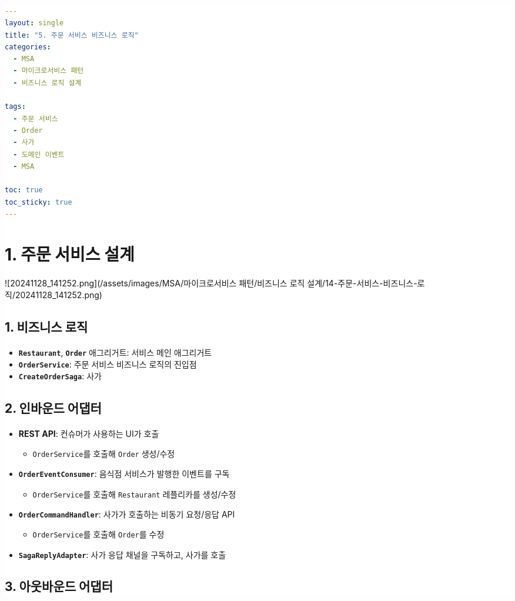 ```yaml
---
layout: single
title: "5. 주문 서비스 비즈니스 로직"
categories:
  - MSA
  - 마이크로서비스 패턴
  - 비즈니스 로직 설계

tags:
  - 주문 서비스
  - Order
  - 사가
  - 도메인 이벤트
  - MSA

toc: true
toc_sticky: true
---
```


# 1. 주문 서비스 설계

![20241128_141252.png](/assets/images/MSA/마이크로서비스 패턴/비즈니스 로직 설계/14-주문-서비스-비즈니스-로직/20241128_141252.png)

## 1. 비즈니스 로직



- **`Restaurant`**, **`Order`** 애그리거트: 서비스 메인 애그리거트
- **`OrderService`**: 주문 서비스 비즈니스 로직의 진입점
- **`CreateOrderSaga`**: 사가


## 2. 인바운드 어댑터



- **REST API**: 컨슈머가 사용하는 UI가 호출
    - `OrderService`를 호출해 `Order` 생성/수정

- **`OrderEventConsumer`**: 음식점 서비스가 발행한 이벤트를 구독
    - `OrderService`를 호출해 `Restaurant` 레플리카를 생성/수정

- **`OrderCommandHandler`**: 사가가 호출하는 비동기 요청/응답 API
    - `OrderService`를 호출해 `Order`를 수정

- **`SagaReplyAdapter`**: 사가 응답 채널을 구독하고, 사가를 호출


## 3. 아웃바운드 어댑터


